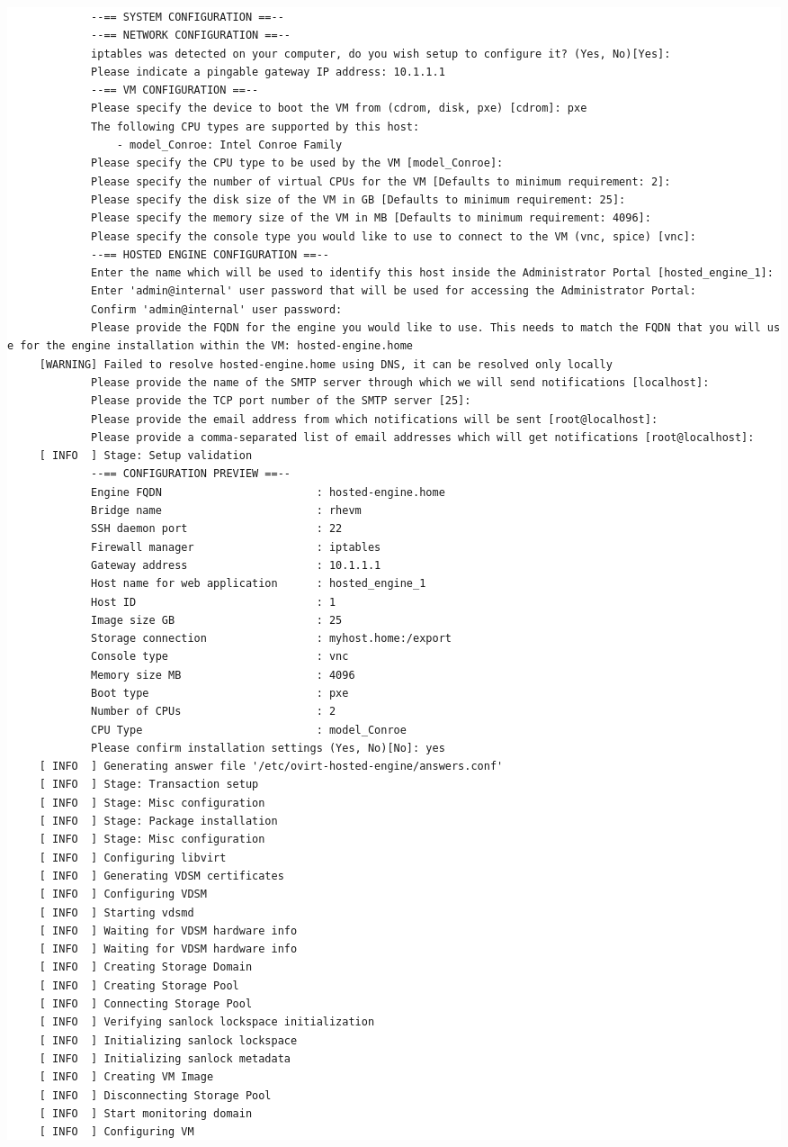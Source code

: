                  --== SYSTEM CONFIGURATION ==--
                 --== NETWORK CONFIGURATION ==--
                 iptables was detected on your computer, do you wish setup to configure it? (Yes, No)[Yes]:
                 Please indicate a pingable gateway IP address: 10.1.1.1
                 --== VM CONFIGURATION ==--
                 Please specify the device to boot the VM from (cdrom, disk, pxe) [cdrom]: pxe
                 The following CPU types are supported by this host:
                     - model_Conroe: Intel Conroe Family
                 Please specify the CPU type to be used by the VM [model_Conroe]:
                 Please specify the number of virtual CPUs for the VM [Defaults to minimum requirement: 2]:
                 Please specify the disk size of the VM in GB [Defaults to minimum requirement: 25]:
                 Please specify the memory size of the VM in MB [Defaults to minimum requirement: 4096]:
                 Please specify the console type you would like to use to connect to the VM (vnc, spice) [vnc]:
                 --== HOSTED ENGINE CONFIGURATION ==--
                 Enter the name which will be used to identify this host inside the Administrator Portal [hosted_engine_1]:
                 Enter 'admin@internal' user password that will be used for accessing the Administrator Portal:
                 Confirm 'admin@internal' user password:
                 Please provide the FQDN for the engine you would like to use. This needs to match the FQDN that you will use for the engine installation within the VM: hosted-engine.home
         [WARNING] Failed to resolve hosted-engine.home using DNS, it can be resolved only locally
                 Please provide the name of the SMTP server through which we will send notifications [localhost]:
                 Please provide the TCP port number of the SMTP server [25]:
                 Please provide the email address from which notifications will be sent [root@localhost]:
                 Please provide a comma-separated list of email addresses which will get notifications [root@localhost]:
         [ INFO  ] Stage: Setup validation
                 --== CONFIGURATION PREVIEW ==--
                 Engine FQDN                        : hosted-engine.home
                 Bridge name                        : rhevm
                 SSH daemon port                    : 22
                 Firewall manager                   : iptables
                 Gateway address                    : 10.1.1.1
                 Host name for web application      : hosted_engine_1
                 Host ID                            : 1
                 Image size GB                      : 25
                 Storage connection                 : myhost.home:/export
                 Console type                       : vnc
                 Memory size MB                     : 4096
                 Boot type                          : pxe
                 Number of CPUs                     : 2
                 CPU Type                           : model_Conroe
                 Please confirm installation settings (Yes, No)[No]: yes
         [ INFO  ] Generating answer file '/etc/ovirt-hosted-engine/answers.conf'
         [ INFO  ] Stage: Transaction setup
         [ INFO  ] Stage: Misc configuration
         [ INFO  ] Stage: Package installation
         [ INFO  ] Stage: Misc configuration
         [ INFO  ] Configuring libvirt
         [ INFO  ] Generating VDSM certificates
         [ INFO  ] Configuring VDSM
         [ INFO  ] Starting vdsmd
         [ INFO  ] Waiting for VDSM hardware info
         [ INFO  ] Waiting for VDSM hardware info
         [ INFO  ] Creating Storage Domain
         [ INFO  ] Creating Storage Pool
         [ INFO  ] Connecting Storage Pool
         [ INFO  ] Verifying sanlock lockspace initialization
         [ INFO  ] Initializing sanlock lockspace
         [ INFO  ] Initializing sanlock metadata
         [ INFO  ] Creating VM Image
         [ INFO  ] Disconnecting Storage Pool
         [ INFO  ] Start monitoring domain
         [ INFO  ] Configuring VM